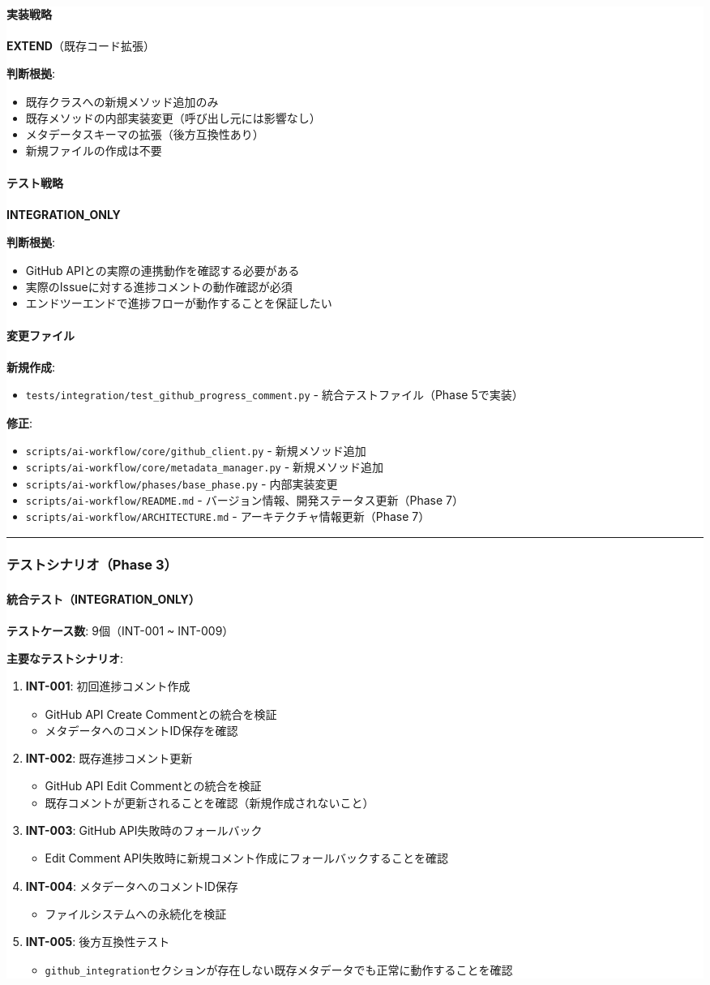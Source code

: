 #### 実装戦略

**EXTEND**（既存コード拡張）

**判断根拠**:
- 既存クラスへの新規メソッド追加のみ
- 既存メソッドの内部実装変更（呼び出し元には影響なし）
- メタデータスキーマの拡張（後方互換性あり）
- 新規ファイルの作成は不要

#### テスト戦略

**INTEGRATION_ONLY**

**判断根拠**:
- GitHub APIとの実際の連携動作を確認する必要がある
- 実際のIssueに対する進捗コメントの動作確認が必須
- エンドツーエンドで進捗フローが動作することを保証したい

#### 変更ファイル

**新規作成**:
- `tests/integration/test_github_progress_comment.py` - 統合テストファイル（Phase 5で実装）

**修正**:
- `scripts/ai-workflow/core/github_client.py` - 新規メソッド追加
- `scripts/ai-workflow/core/metadata_manager.py` - 新規メソッド追加
- `scripts/ai-workflow/phases/base_phase.py` - 内部実装変更
- `scripts/ai-workflow/README.md` - バージョン情報、開発ステータス更新（Phase 7）
- `scripts/ai-workflow/ARCHITECTURE.md` - アーキテクチャ情報更新（Phase 7）

---

### テストシナリオ（Phase 3）

#### 統合テスト（INTEGRATION_ONLY）

**テストケース数**: 9個（INT-001 ~ INT-009）

**主要なテストシナリオ**:

1. **INT-001**: 初回進捗コメント作成
   - GitHub API Create Commentとの統合を検証
   - メタデータへのコメントID保存を確認

2. **INT-002**: 既存進捗コメント更新
   - GitHub API Edit Commentとの統合を検証
   - 既存コメントが更新されることを確認（新規作成されないこと）

3. **INT-003**: GitHub API失敗時のフォールバック
   - Edit Comment API失敗時に新規コメント作成にフォールバックすることを確認

4. **INT-004**: メタデータへのコメントID保存
   - ファイルシステムへの永続化を検証

5. **INT-005**: 後方互換性テスト
   - `github_integration`セクションが存在しない既存メタデータでも正常に動作することを確認
